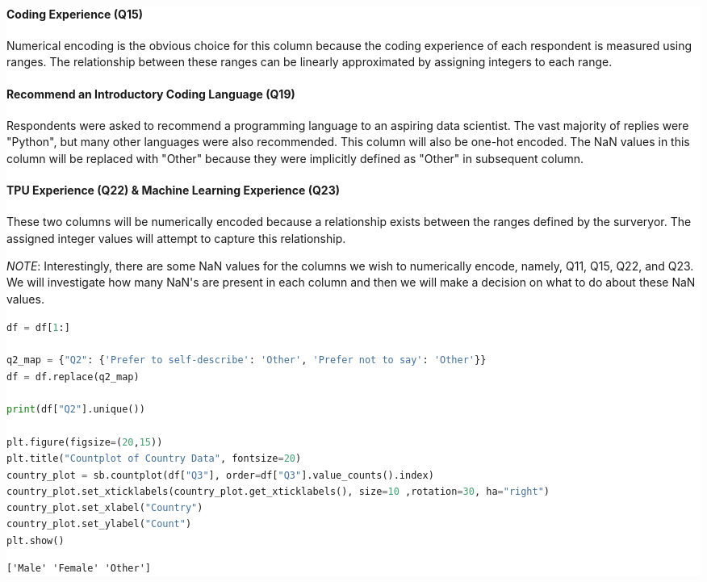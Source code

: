 #### Coding Experience (Q15)
Numerical encoding is the obvious choice for this column because the coding experience of each respondent is measured using ranges. The relationship between these ranges can be linearly approximated by assigning integers to each range. 

#### Recommend an Introductory Coding Language (Q19)
Respondents were asked to recommend a programming language to an aspiring data scientist. The vast majority of replies were "Python", but many other languages were also recommended. This column will also be one-hot encoded. The NaN values in this column will be replaced with "Other" because they were implicitly defined as "Other" in subsequent column.

#### TPU Experience (Q22) & Machine Learning Experience (Q23)

These two columns will be numerically encoded because a relationship exists between the ranges defined by the surveryor. The assigned integer values will attempt to capture this relationship. 

*NOTE*: Interestingly, there are some NaN values for the columns we wish to numerically encode, namely, Q11, Q15, Q22, and Q23. We will investigate how many NaN's are present in each column and then we will make a decision on what to do about these NaN values. 


```python
df = df[1:]

q2_map = {"Q2": {'Prefer to self-describe': 'Other', 'Prefer not to say': 'Other'}}
df = df.replace(q2_map)

print(df["Q2"].unique())

plt.figure(figsize=(20,15))
plt.title("Countplot of Country Data", fontsize=20)
country_plot = sb.countplot(df["Q3"], order=df["Q3"].value_counts().index)
country_plot.set_xticklabels(country_plot.get_xticklabels(), size=10 ,rotation=30, ha="right")
country_plot.set_xlabel("Country")
country_plot.set_ylabel("Count")
plt.show()
```

    ['Male' 'Female' 'Other']
    


